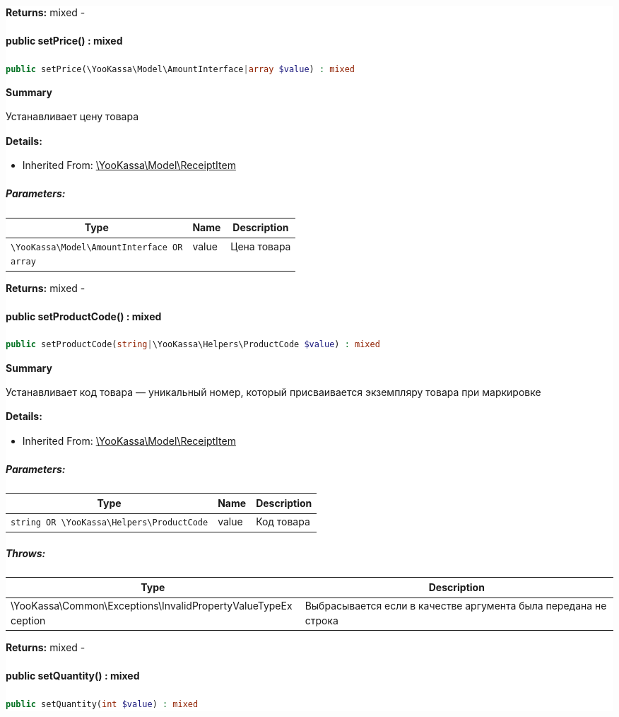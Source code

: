 **Returns:** mixed - 


<a name="method_setPrice" class="anchor"></a>
#### public setPrice() : mixed

```php
public setPrice(\YooKassa\Model\AmountInterface|array $value) : mixed
```

**Summary**

Устанавливает цену товара

**Details:**
* Inherited From: [\YooKassa\Model\ReceiptItem](../classes/YooKassa-Model-ReceiptItem.md)

##### Parameters:
| Type | Name | Description |
| ---- | ---- | ----------- |
| <code lang="php">\YooKassa\Model\AmountInterface OR array</code> | value  | Цена товара |

**Returns:** mixed - 


<a name="method_setProductCode" class="anchor"></a>
#### public setProductCode() : mixed

```php
public setProductCode(string|\YooKassa\Helpers\ProductCode $value) : mixed
```

**Summary**

Устанавливает код товара — уникальный номер, который присваивается экземпляру товара при маркировке

**Details:**
* Inherited From: [\YooKassa\Model\ReceiptItem](../classes/YooKassa-Model-ReceiptItem.md)

##### Parameters:
| Type | Name | Description |
| ---- | ---- | ----------- |
| <code lang="php">string OR \YooKassa\Helpers\ProductCode</code> | value  | Код товара |

##### Throws:
| Type | Description |
| ---- | ----------- |
| \YooKassa\Common\Exceptions\InvalidPropertyValueTypeException | Выбрасывается если в качестве аргумента была передана не строка |

**Returns:** mixed - 


<a name="method_setQuantity" class="anchor"></a>
#### public setQuantity() : mixed

```php
public setQuantity(int $value) : mixed
```
